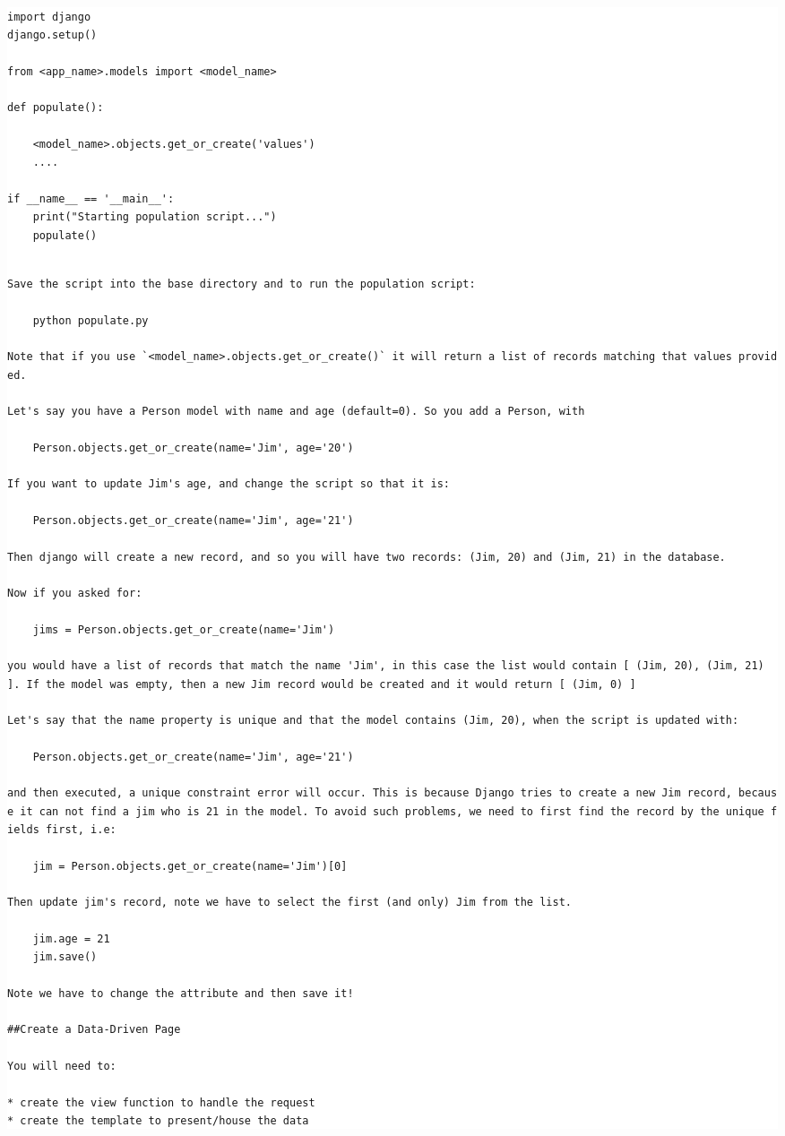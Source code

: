 	import django
	django.setup()

	from <app_name>.models import <model_name>

	def populate():

		<model_name>.objects.get_or_create('values')
		....

	if __name__ == '__main__':
	    print("Starting population script...")
	    populate()

```

Save the script into the base directory and to run the population script:

    python populate.py

Note that if you use `<model_name>.objects.get_or_create()` it will return a list of records matching that values provided.

Let's say you have a Person model with name and age (default=0). So you add a Person, with

    Person.objects.get_or_create(name='Jim', age='20')

If you want to update Jim's age, and change the script so that it is:

    Person.objects.get_or_create(name='Jim', age='21')

Then django will create a new record, and so you will have two records: (Jim, 20) and (Jim, 21) in the database.

Now if you asked for:

    jims = Person.objects.get_or_create(name='Jim')

you would have a list of records that match the name 'Jim', in this case the list would contain [ (Jim, 20), (Jim, 21) ]. If the model was empty, then a new Jim record would be created and it would return [ (Jim, 0) ]

Let's say that the name property is unique and that the model contains (Jim, 20), when the script is updated with:

    Person.objects.get_or_create(name='Jim', age='21')

and then executed, a unique constraint error will occur. This is because Django tries to create a new Jim record, because it can not find a jim who is 21 in the model. To avoid such problems, we need to first find the record by the unique fields first, i.e:

    jim = Person.objects.get_or_create(name='Jim')[0]

Then update jim's record, note we have to select the first (and only) Jim from the list.

    jim.age = 21
    jim.save()

Note we have to change the attribute and then save it!

##Create a Data-Driven Page

You will need to:

* create the view function to handle the request
* create the template to present/house the data
```